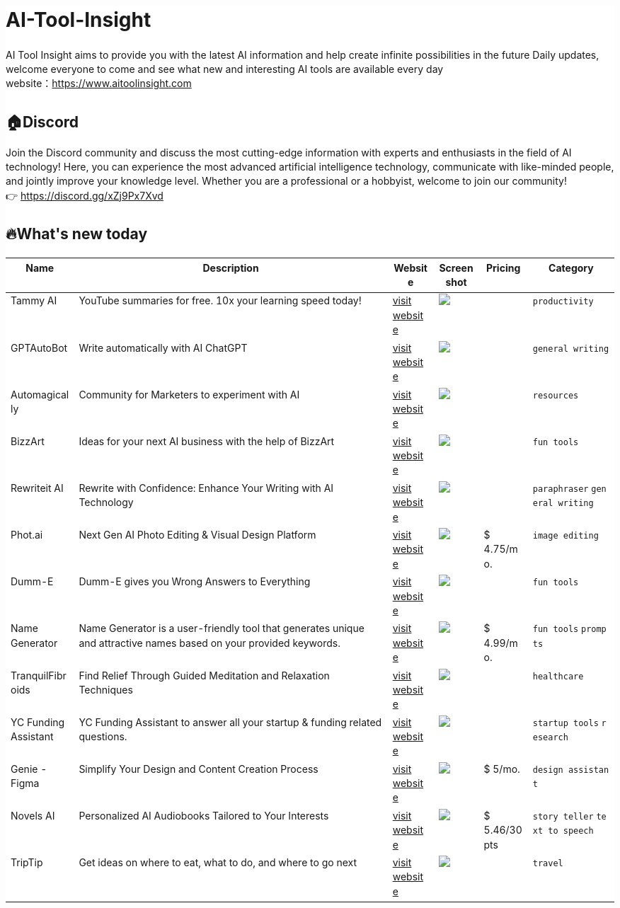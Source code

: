 # AI-Tool-Insight

AI Tool Insight aims to provide you with the latest AI information and help create infinite possibilities in the future
Daily updates, welcome everyone to come and see what new and interesting AI tools are available every day  
website：https://www.aitoolinsight.com
## 🏠Discord
Join the Discord community and discuss the most cutting-edge information with experts and enthusiasts in the field of AI technology! Here, you can experience the most advanced artificial intelligence technology, communicate with like-minded people, and jointly improve your knowledge level. Whether you are a professional or a hobbyist, welcome to join our community!  
👉 https://discord.gg/xZj9Px7Xvd
## 🔥What's new today
| Name | Description | Website | Screenshot | Pricing | Category |
|---|---|---|---|---|---|
|Tammy AI |YouTube summaries for free. 10x your learning speed today! |[visit website](https://tammy.ai/?utm_source=futurepedia&utm_medium=marketplace&utm_campaign=futurepedia) |![](https://cdn.sanity.io/images/u0v1th4q/production/a77fbc9ca44a25719184d056821570549f981d70-2179x1198.jpg?w=640&h=334&auto=format&q=75) | |`productivity` |
|GPTAutoBot |Write automatically with AI ChatGPT |[visit website](https://gptautobot.com/?utm_source=futurepedia&utm_medium=marketplace&utm_campaign=futurepedia) |![](https://cdn.sanity.io/images/u0v1th4q/production/19ac1cdbbe166a1a92959a148cde7f2849f899d8-1920x886.png?w=640&h=334&auto=format&q=75) | |`general writing` |
|Automagically |Community for Marketers to experiment with AI |[visit website](https://automagically.club/?utm_source=futurepedia&utm_medium=marketplace&utm_campaign=futurepedia) |![](https://cdn.sanity.io/images/u0v1th4q/production/b3633605b1f3128153c17e2429cf863d08e6ed71-1762x1059.jpg?w=640&h=334&auto=format&q=75) | |`resources` |
|BizzArt |Ideas for your next AI business with the help of BizzArt |[visit website](https://shushantlakhyani.gumroad.com/l/bizzart?utm_source=futurepedia&utm_medium=marketplace&utm_campaign=futurepedia) |![](https://cdn.sanity.io/images/u0v1th4q/production/a6d4b480499b4cd254baa7d1358359eb5603e376-2039x1242.jpg?w=640&h=334&auto=format&q=75) | |`fun tools` |
|Rewriteit AI |Rewrite with Confidence: Enhance Your Writing with AI Technology |[visit website](https://rewriteit.ai/?utm_source=futurepedia&utm_medium=marketplace&utm_campaign=futurepedia) |![](https://cdn.sanity.io/images/u0v1th4q/production/4904f4b8fc27a0969aa0d7e82ece888c06d21832-1920x899.png?w=640&h=334&auto=format&q=75) | |`paraphraser` `general writing` |
|Phot.ai |Next Gen AI Photo Editing & Visual Design Platform |[visit website](https://www.phot.ai/?utm_source=futurepedia&utm_medium=marketplace&utm_campaign=futurepedia) |![](https://cdn.sanity.io/images/u0v1th4q/production/e25bee0f2683d420f66e1250367600519e1c8cd9-2441x1237.jpg?w=640&h=334&auto=format&q=75) |$ 4.75/mo. |`image editing` |
|Dumm-E |Dumm-E gives you Wrong Answers to Everything |[visit website](https://dumm-e.net/?utm_source=futurepedia&utm_medium=marketplace&utm_campaign=futurepedia) |![](https://cdn.sanity.io/images/u0v1th4q/production/78507d57b25a6736d456f074dd9b53f7a4e48e1a-2451x1207.jpg?w=640&h=334&auto=format&q=75) | |`fun tools` |
|Name Generator |Name Generator is a user-friendly tool that generates unique and attractive names based on your provided keywords. |[visit website](https://namegeneratorplus.com/?utm_source=futurepedia&utm_medium=marketplace&utm_campaign=futurepedia) |![](https://cdn.sanity.io/images/u0v1th4q/production/afaaf5a49f1fbd4c86f81e68e195bf8b4af87b15-1915x904.png?w=640&h=334&auto=format&q=75) |$ 4.99/mo. |`fun tools` `prompts` |
|TranquilFibroids |Find Relief Through Guided Meditation and Relaxation Techniques |[visit website](https://tranquilfibroids.mixo.io/?utm_source=futurepedia&utm_medium=marketplace&utm_campaign=futurepedia) |![](https://cdn.sanity.io/images/u0v1th4q/production/1931bd9a10406617508cc10f55e1aa7e03c1dd14-2434x1163.jpg?w=640&h=334&auto=format&q=75) | |`healthcare` |
|YC Funding Assistant |YC Funding Assistant to answer all your startup & funding related questions. |[visit website](https://app.sttabot.io/bot/yc-funding-assistant/?utm_source=futurepedia&utm_medium=marketplace&utm_campaign=futurepedia) |![](https://cdn.sanity.io/images/u0v1th4q/production/f6d087ff0dd0710c2e7e81b85beca50997bf1826-1896x899.png?w=640&h=334&auto=format&q=75) | |`startup tools` `research` |
|Genie - Figma |Simplify Your Design and Content Creation Process |[visit website](https://genie.framer.website/?utm_source=futurepedia&utm_medium=marketplace&utm_campaign=futurepedia) |![](https://cdn.sanity.io/images/u0v1th4q/production/b3138a42b7051ec026d147921592a1e93e1d5d0b-2295x1218.jpg?w=640&h=334&auto=format&q=75) |$ 5/mo. |`design assistant` |
|Novels AI |Personalized AI Audiobooks Tailored to Your Interests |[visit website](https://novels-ai.com/?utm_source=futurepedia&utm_medium=marketplace&utm_campaign=futurepedia) |![](https://cdn.sanity.io/images/u0v1th4q/production/731a7c61c10a6745e1ddb2979e1c3ffc115809ef-2282x1226.jpg?w=640&h=334&auto=format&q=75) |$ 5.46/30 pts |`story teller` `text to speech` |
|TripTip |Get ideas on where to eat, what to do, and where to go next |[visit website](https://app.asktriptip.com/?utm_source=futurepedia&utm_medium=marketplace&utm_campaign=futurepedia) |![](https://cdn.sanity.io/images/u0v1th4q/production/e6b1ed121c9db1dc341d271eb34e0e7ad82d08b5-1956x1155.jpg?w=640&h=334&auto=format&q=75) | |`travel` |